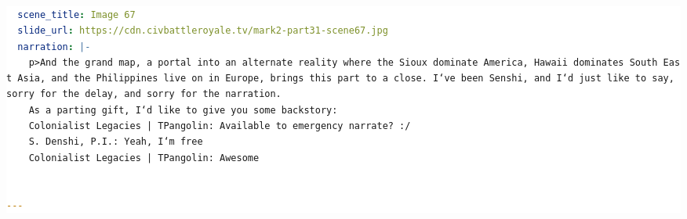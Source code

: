 ```yaml
  scene_title: Image 67
  slide_url: https://cdn.civbattleroyale.tv/mark2-part31-scene67.jpg
  narration: |-
    p>And the grand map, a portal into an alternate reality where the Sioux dominate America, Hawaii dominates South East Asia, and the Philippines live on in Europe, brings this part to a close. I‘ve been Senshi, and I‘d just like to say, sorry for the delay, and sorry for the narration.
    As a parting gift, I‘d like to give you some backstory:
    Colonialist Legacies | TPangolin: Available to emergency narrate? :/
    S. Denshi, P.I.: Yeah, I‘m free
    Colonialist Legacies | TPangolin: Awesome


---
```

